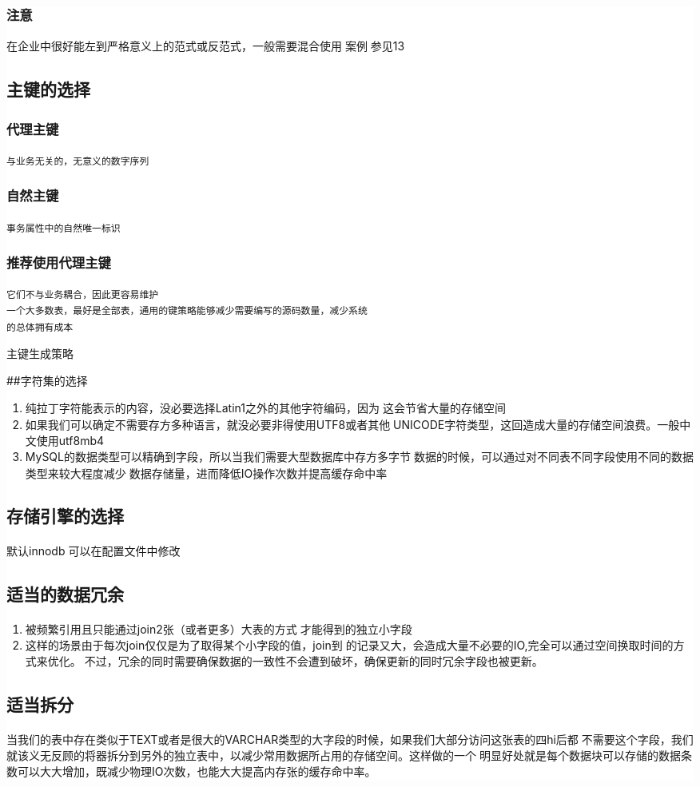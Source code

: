### 注意
在企业中很好能左到严格意义上的范式或反范式，一般需要混合使用
案例
参见13
## 主键的选择

### 代理主键

    与业务无关的，无意义的数字序列
### 自然主键
   
    事务属性中的自然唯一标识

### 推荐使用代理主键
    它们不与业务耦合，因此更容易维护
    一个大多数表，最好是全部表，通用的键策略能够减少需要编写的源码数量，减少系统
    的总体拥有成本
    
主键生成策略


##字符集的选择
1. 纯拉丁字符能表示的内容，没必要选择Latin1之外的其他字符编码，因为
   这会节省大量的存储空间
2. 如果我们可以确定不需要存方多种语言，就没必要非得使用UTF8或者其他
   UNICODE字符类型，这回造成大量的存储空间浪费。一般中文使用utf8mb4
3. MySQL的数据类型可以精确到字段，所以当我们需要大型数据库中存方多字节
   数据的时候，可以通过对不同表不同字段使用不同的数据类型来较大程度减少
   数据存储量，进而降低IO操作次数并提高缓存命中率


## 存储引擎的选择
默认innodb
可以在配置文件中修改


## 适当的数据冗余
1. 被频繁引用且只能通过join2张（或者更多）大表的方式
   才能得到的独立小字段
2. 这样的场景由于每次join仅仅是为了取得某个小字段的值，join到
   的记录又大，会造成大量不必要的IO,完全可以通过空间换取时间的方式来优化。
   不过，冗余的同时需要确保数据的一致性不会遭到破坏，确保更新的同时冗余字段也被更新。
  



## 适当拆分
当我们的表中存在类似于TEXT或者是很大的VARCHAR类型的大字段的时候，如果我们大部分访问这张表的四hi后都
不需要这个字段，我们就该义无反顾的将器拆分到另外的独立表中，以减少常用数据所占用的存储空间。这样做的一个
明显好处就是每个数据块可以存储的数据条数可以大大增加，既减少物理IO次数，也能大大提高内存张的缓存命中率。
